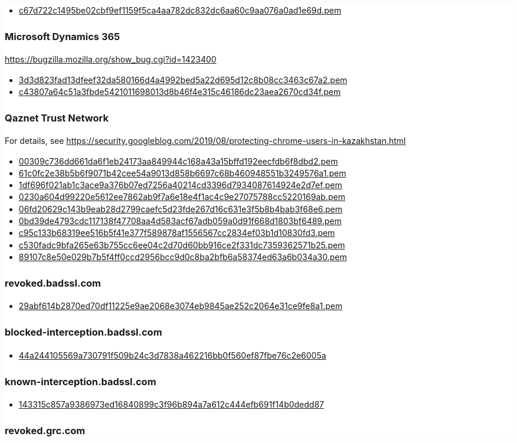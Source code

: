   * [c67d722c1495be02cbf9ef1159f5ca4aa782dc832dc6aa60c9aa076a0ad1e69d.pem](c67d722c1495be02cbf9ef1159f5ca4aa782dc832dc6aa60c9aa076a0ad1e69d.pem)

### Microsoft Dynamics 365

https://bugzilla.mozilla.org/show_bug.cgi?id=1423400

  * [3d3d823fad13dfeef32da580166d4a4992bed5a22d695d12c8b08cc3463c67a2.pem](3d3d823fad13dfeef32da580166d4a4992bed5a22d695d12c8b08cc3463c67a2.pem)
  * [c43807a64c51a3fbde5421011698013d8b46f4e315c46186dc23aea2670cd34f.pem](c43807a64c51a3fbde5421011698013d8b46f4e315c46186dc23aea2670cd34f.pem)

### Qaznet Trust Network

For details, see <https://security.googleblog.com/2019/08/protecting-chrome-users-in-kazakhstan.html>

  * [00309c736dd661da6f1eb24173aa849944c168a43a15bffd192eecfdb6f8dbd2.pem](00309c736dd661da6f1eb24173aa849944c168a43a15bffd192eecfdb6f8dbd2.pem)
  * [61c0fc2e38b5b6f9071b42cee54a9013d858b6697c68b460948551b3249576a1.pem](61c0fc2e38b5b6f9071b42cee54a9013d858b6697c68b460948551b3249576a1.pem)
  * [1df696f021ab1c3ace9a376b07ed7256a40214cd3396d7934087614924e2d7ef.pem](1df696f021ab1c3ace9a376b07ed7256a40214cd3396d7934087614924e2d7ef.pem)
  * [0230a604d99220e5612ee7862ab9f7a6e18e4f1ac4c9e27075788cc5220169ab.pem](0230a604d99220e5612ee7862ab9f7a6e18e4f1ac4c9e27075788cc5220169ab.pem)
  * [06fd20629c143b9eab28d2799caefc5d23fde267d16c631e3f5b8b4bab3f68e6.pem](06fd20629c143b9eab28d2799caefc5d23fde267d16c631e3f5b8b4bab3f68e6.pem)
  * [0bd39de4793cdc117138f47708aa4d583acf67adb059a0d91f668d1803bf6489.pem](0bd39de4793cdc117138f47708aa4d583acf67adb059a0d91f668d1803bf6489.pem)
  * [c95c133b68319ee516b5f41e377f589878af1556567cc2834ef03b1d10830fd3.pem](c95c133b68319ee516b5f41e377f589878af1556567cc2834ef03b1d10830fd3.pem)
  * [c530fadc9bfa265e63b755cc6ee04c2d70d60bb916ce2f331dc7359362571b25.pem](c530fadc9bfa265e63b755cc6ee04c2d70d60bb916ce2f331dc7359362571b25.pem)
  * [89107c8e50e029b7b5f4ff0ccd2956bcc9d0c8ba2bfb6a58374ed63a6b034a30.pem](89107c8e50e029b7b5f4ff0ccd2956bcc9d0c8ba2bfb6a58374ed63a6b034a30.pem)

### revoked.badssl.com

  * [29abf614b2870ed70df11225e9ae2068e3074eb9845ae252c2064e31ce9fe8a1.pem](29abf614b2870ed70df11225e9ae2068e3074eb9845ae252c2064e31ce9fe8a1.pem)

### blocked-interception.badssl.com

  * [44a244105569a730791f509b24c3d7838a462216bb0f560ef87fbe76c2e6005a](44a244105569a730791f509b24c3d7838a462216bb0f560ef87fbe76c2e6005a.pem)

### known-interception.badssl.com

  * [143315c857a9386973ed16840899c3f96b894a7a612c444efb691f14b0dedd87](143315c857a9386973ed16840899c3f96b894a7a612c444efb691f14b0dedd87.pem)

### revoked.grc.com
